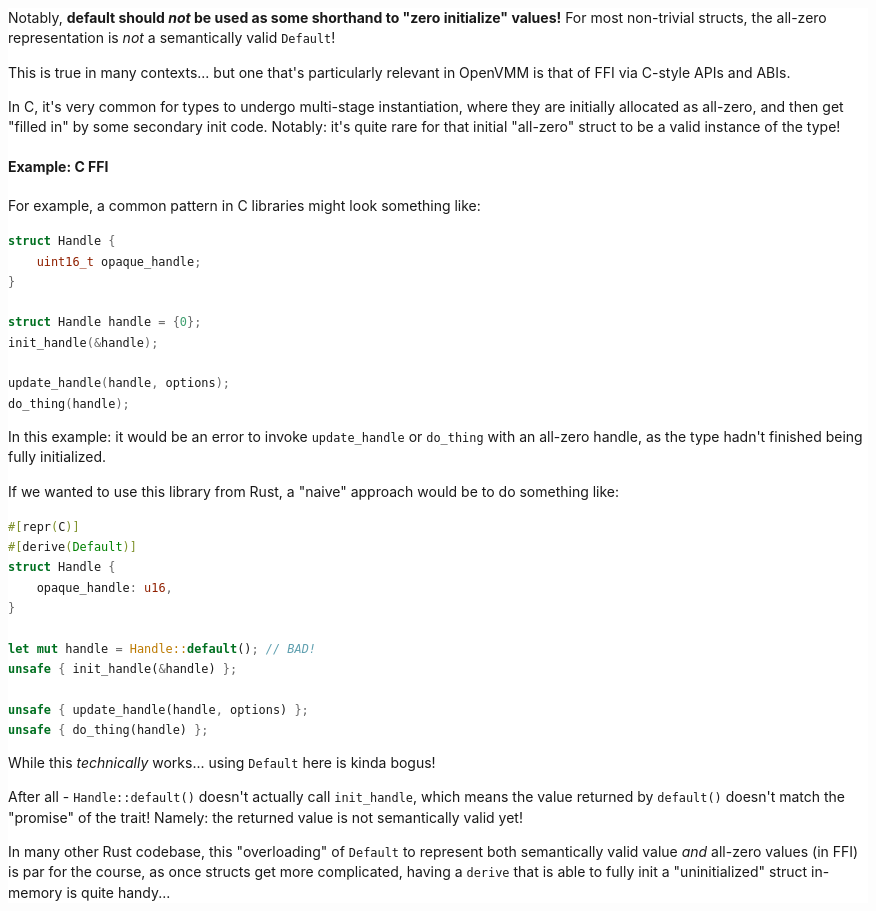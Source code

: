 Notably, **default should _not_ be used as some shorthand to "zero initialize"
values!** For most non-trivial structs, the all-zero representation is _not_ a
semantically valid `Default`!

This is true in many contexts... but one that's particularly relevant in OpenVMM
is that of FFI via C-style APIs and ABIs.

In C, it's very common for types to undergo multi-stage instantiation, where
they are initially allocated as all-zero, and then get "filled in" by some
secondary init code. Notably: it's quite rare for that initial "all-zero" struct
to be a valid instance of the type!

#### Example: C FFI

For example, a common pattern in C libraries might look something like:

```c
struct Handle {
    uint16_t opaque_handle;
}

struct Handle handle = {0};
init_handle(&handle);

update_handle(handle, options);
do_thing(handle);
```

In this example: it would be an error to invoke `update_handle` or `do_thing`
with an all-zero handle, as the type hadn't finished being fully initialized.

If we wanted to use this library from Rust, a "naive" approach would be to do
something like:

```rust
#[repr(C)]
#[derive(Default)]
struct Handle {
    opaque_handle: u16,
}

let mut handle = Handle::default(); // BAD!
unsafe { init_handle(&handle) };

unsafe { update_handle(handle, options) };
unsafe { do_thing(handle) };
```

While this _technically_ works... using `Default` here is kinda bogus!

After all - `Handle::default()` doesn't actually call `init_handle`, which means
the value returned by `default()` doesn't match the "promise" of the trait!
Namely: the returned value is not semantically valid yet!

In many other Rust codebase, this "overloading" of `Default` to represent both
semantically valid value _and_ all-zero values (in FFI) is par for the course,
as once structs get more complicated, having a `derive` that is able to fully
init a "uninitialized" struct in-memory is quite handy...
